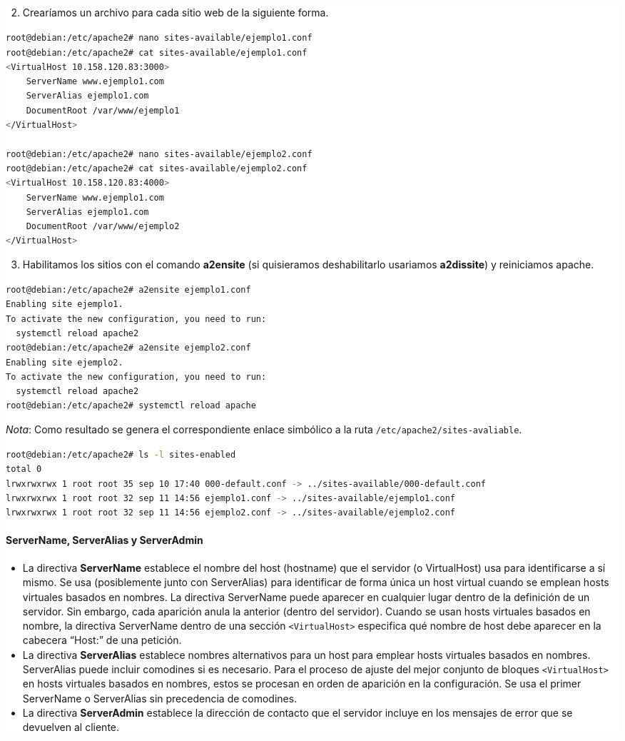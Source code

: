 2. Crearíamos un archivo para cada sitio web de la siguiente forma.

```bash
root@debian:/etc/apache2# nano sites-available/ejemplo1.conf
root@debian:/etc/apache2# cat sites-available/ejemplo1.conf
<VirtualHost 10.158.120.83:3000>
    ServerName www.ejemplo1.com
    ServerAlias ejemplo1.com
    DocumentRoot /var/www/ejemplo1
</VirtualHost>

root@debian:/etc/apache2# nano sites-available/ejemplo2.conf
root@debian:/etc/apache2# cat sites-available/ejemplo2.conf
<VirtualHost 10.158.120.83:4000>
    ServerName www.ejemplo1.com
    ServerAlias ejemplo1.com
    DocumentRoot /var/www/ejemplo2
</VirtualHost>
```

3. Habilitamos los sitios con el comando **a2ensite** (si quisieramos deshabilitarlo usariamos **a2dissite**) y reiniciamos apache.

```bash
root@debian:/etc/apache2# a2ensite ejemplo1.conf
Enabling site ejemplo1.
To activate the new configuration, you need to run:
  systemctl reload apache2
root@debian:/etc/apache2# a2ensite ejemplo2.conf
Enabling site ejemplo2.
To activate the new configuration, you need to run:
  systemctl reload apache2
root@debian:/etc/apache2# systemctl reload apache
```

_*Nota*_: Como resultado se genera el correspondiente enlace simbólico a la ruta `/etc/apache2/sites-avaliable`.

```bash
root@debian:/etc/apache2# ls -l sites-enabled
total 0
lrwxrwxrwx 1 root root 35 sep 10 17:40 000-default.conf -> ../sites-available/000-default.conf
lrwxrwxrwx 1 root root 32 sep 11 14:56 ejemplo1.conf -> ../sites-available/ejemplo1.conf
lrwxrwxrwx 1 root root 32 sep 11 14:56 ejemplo2.conf -> ../sites-available/ejemplo2.conf
```

#### ServerName, ServerAlias y ServerAdmin

- La directiva **ServerName** establece el nombre del host (hostname) que el servidor (o VirtualHost) usa para identificarse a sí mismo. Se usa (posiblemente junto con ServerAlias) para identificar de forma única un host virtual cuando se emplean hosts virtuales basados en nombres. La directiva ServerName puede aparecer en cualquier lugar dentro de la definición de un servidor. Sin embargo, cada aparición anula la anterior (dentro del servidor). Cuando se usan hosts virtuales basados en nombre, la directiva ServerName dentro de una sección `<VirtualHost>` especifica qué nombre de host debe aparecer en la cabecera “Host:” de una petición.
- La directiva **ServerAlias** establece nombres alternativos para un host para emplear hosts virtuales basados en nombres. ServerAlias puede incluir comodines si es necesario. Para el proceso de ajuste del mejor conjunto de bloques `<VirtualHost>` en hosts virtuales basados en nombres, estos se procesan en orden de aparición en la configuración. Se usa el primer ServerName o ServerAlias sin precedencia de comodines.
- La directiva **ServerAdmin** establece la dirección de contacto que el servidor incluye en los mensajes de error que se devuelven al cliente.
